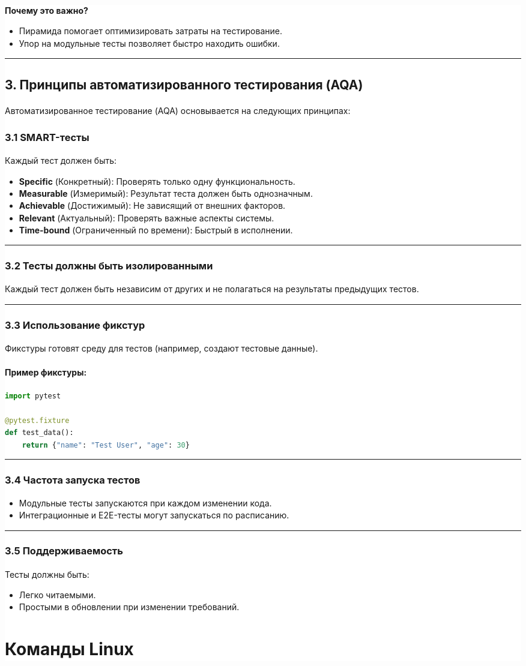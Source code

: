 **Почему это важно?**
- Пирамида помогает оптимизировать затраты на тестирование.
- Упор на модульные тесты позволяет быстро находить ошибки.

---

## 3. Принципы автоматизированного тестирования (AQA)

Автоматизированное тестирование (AQA) основывается на следующих принципах:

### 3.1 SMART-тесты
Каждый тест должен быть:
- **Specific** (Конкретный): Проверять только одну функциональность.
- **Measurable** (Измеримый): Результат теста должен быть однозначным.
- **Achievable** (Достижимый): Не зависящий от внешних факторов.
- **Relevant** (Актуальный): Проверять важные аспекты системы.
- **Time-bound** (Ограниченный по времени): Быстрый в исполнении.

---

### 3.2 Тесты должны быть изолированными
Каждый тест должен быть независим от других и не полагаться на результаты предыдущих тестов.

---

### 3.3 Использование фикстур
Фикстуры готовят среду для тестов (например, создают тестовые данные).

#### Пример фикстуры:
```python
import pytest

@pytest.fixture
def test_data():
    return {"name": "Test User", "age": 30}
```

---

### 3.4 Частота запуска тестов
- Модульные тесты запускаются при каждом изменении кода.
- Интеграционные и E2E-тесты могут запускаться по расписанию.

---

### 3.5 Поддерживаемость
Тесты должны быть:
- Легко читаемыми.
- Простыми в обновлении при изменении требований.


# Команды Linux
